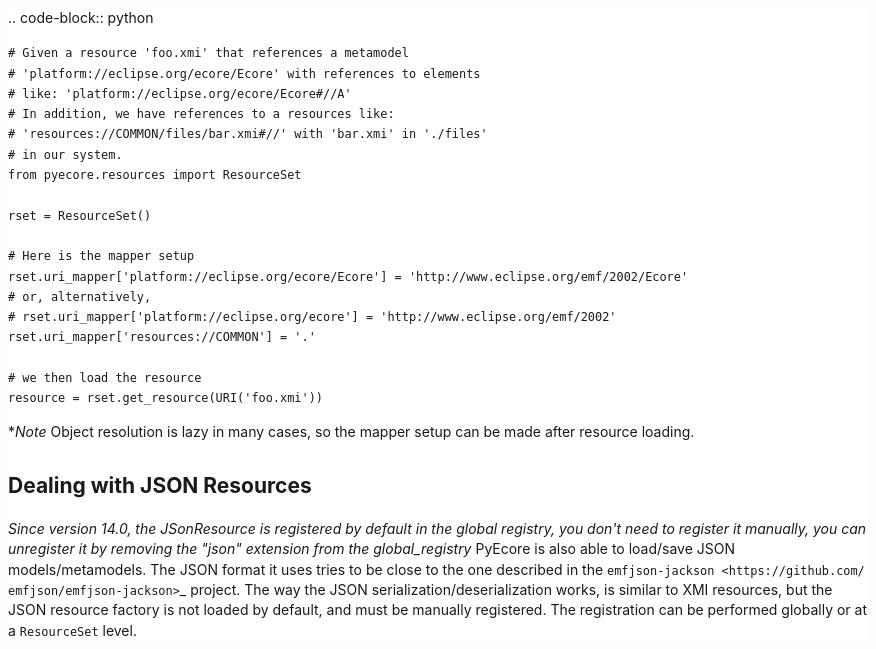 .. code-block:: python

    # Given a resource 'foo.xmi' that references a metamodel
    # 'platform://eclipse.org/ecore/Ecore' with references to elements
    # like: 'platform://eclipse.org/ecore/Ecore#//A'
    # In addition, we have references to a resources like:
    # 'resources://COMMON/files/bar.xmi#//' with 'bar.xmi' in './files'
    # in our system.
    from pyecore.resources import ResourceSet

    rset = ResourceSet()

    # Here is the mapper setup
    rset.uri_mapper['platform://eclipse.org/ecore/Ecore'] = 'http://www.eclipse.org/emf/2002/Ecore'
    # or, alternatively,
    # rset.uri_mapper['platform://eclipse.org/ecore'] = 'http://www.eclipse.org/emf/2002'
    rset.uri_mapper['resources://COMMON'] = '.'

    # we then load the resource
    resource = rset.get_resource(URI('foo.xmi'))


  **Note* Object resolution is lazy in many cases, so the mapper
  setup can be made after resource loading.


Dealing with JSON Resources
---------------------------

*Since version 14.0, the JSonResource is registered by default in the global registry, you don't need to register it manually, you can unregister it by removing the "json" extension from the global_registry*
PyEcore is also able to load/save JSON models/metamodels. The JSON format it uses
tries to be close to the one described in the `emfjson-jackson <https://github.com/emfjson/emfjson-jackson>`_ project.
The way the JSON serialization/deserialization works, is similar to XMI resources,
but the JSON resource factory is not loaded by default, and must be manually registered.
The registration can be performed globally or at a ``ResourceSet`` level.
